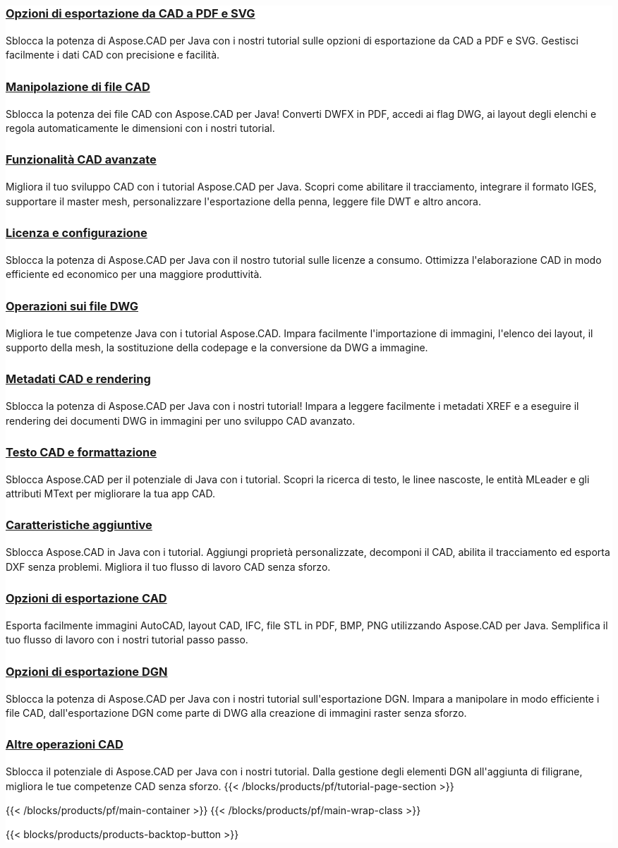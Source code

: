 ### [Opzioni di esportazione da CAD a PDF e SVG](./cad-to-pdf-and-svg-export-options/)
Sblocca la potenza di Aspose.CAD per Java con i nostri tutorial sulle opzioni di esportazione da CAD a PDF e SVG. Gestisci facilmente i dati CAD con precisione e facilità.
### [Manipolazione di file CAD](./cad-file-manipulation/)
Sblocca la potenza dei file CAD con Aspose.CAD per Java! Converti DWFX in PDF, accedi ai flag DWG, ai layout degli elenchi e regola automaticamente le dimensioni con i nostri tutorial.
### [Funzionalità CAD avanzate](./advanced-cad-features/)
Migliora il tuo sviluppo CAD con i tutorial Aspose.CAD per Java. Scopri come abilitare il tracciamento, integrare il formato IGES, supportare il master mesh, personalizzare l'esportazione della penna, leggere file DWT e altro ancora.
### [Licenza e configurazione](./licensing-and-configuration/)
Sblocca la potenza di Aspose.CAD per Java con il nostro tutorial sulle licenze a consumo. Ottimizza l'elaborazione CAD in modo efficiente ed economico per una maggiore produttività.
### [Operazioni sui file DWG](./dwg-file-operations/)
Migliora le tue competenze Java con i tutorial Aspose.CAD. Impara facilmente l'importazione di immagini, l'elenco dei layout, il supporto della mesh, la sostituzione della codepage e la conversione da DWG a immagine.
### [Metadati CAD e rendering](./cad-meta-data-and-rendering/)
Sblocca la potenza di Aspose.CAD per Java con i nostri tutorial! Impara a leggere facilmente i metadati XREF e a eseguire il rendering dei documenti DWG in immagini per uno sviluppo CAD avanzato.
### [Testo CAD e formattazione](./cad-text-and-formatting/)
Sblocca Aspose.CAD per il potenziale di Java con i tutorial. Scopri la ricerca di testo, le linee nascoste, le entità MLeader e gli attributi MText per migliorare la tua app CAD.
### [Caratteristiche aggiuntive](./additional-features/)
Sblocca Aspose.CAD in Java con i tutorial. Aggiungi proprietà personalizzate, decomponi il CAD, abilita il tracciamento ed esporta DXF senza problemi. Migliora il tuo flusso di lavoro CAD senza sforzo.
### [Opzioni di esportazione CAD](./cad-export-options/)
Esporta facilmente immagini AutoCAD, layout CAD, IFC, file STL in PDF, BMP, PNG utilizzando Aspose.CAD per Java. Semplifica il tuo flusso di lavoro con i nostri tutorial passo passo. 
### [Opzioni di esportazione DGN](./dgn-export-options/)
Sblocca la potenza di Aspose.CAD per Java con i nostri tutorial sull'esportazione DGN. Impara a manipolare in modo efficiente i file CAD, dall'esportazione DGN come parte di DWG alla creazione di immagini raster senza sforzo.
### [Altre operazioni CAD](./other-cad-operations/)
Sblocca il potenziale di Aspose.CAD per Java con i nostri tutorial. Dalla gestione degli elementi DGN all'aggiunta di filigrane, migliora le tue competenze CAD senza sforzo.
{{< /blocks/products/pf/tutorial-page-section >}}

{{< /blocks/products/pf/main-container >}}
{{< /blocks/products/pf/main-wrap-class >}}

{{< blocks/products/products-backtop-button >}}
